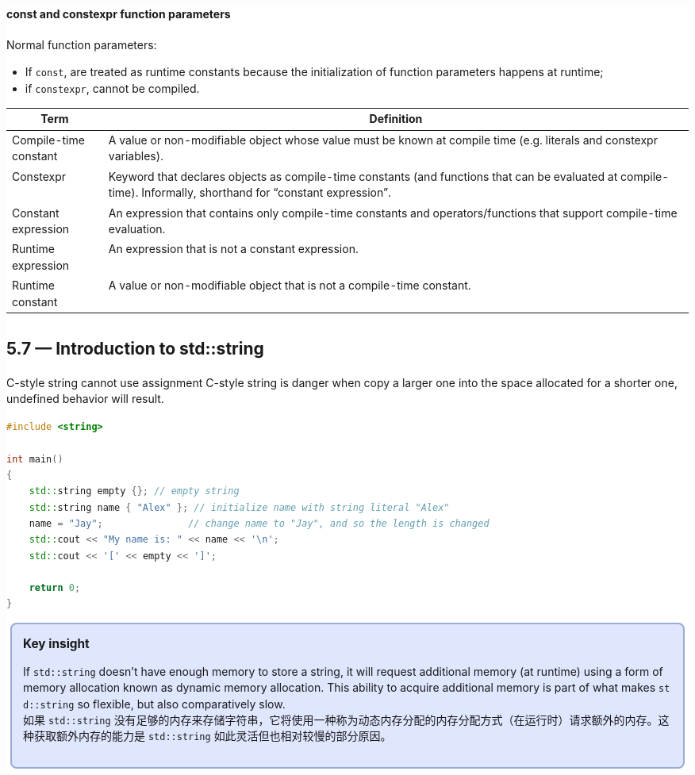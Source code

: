 #### const and constexpr function parameters

Normal function parameters:

- If `const`, are treated as runtime constants because the initialization of function parameters happens at runtime;
- if `constexpr`, cannot be compiled.

| Term                  | Definition                                                   |
| --------------------- | ------------------------------------------------------------ |
| Compile-time constant | A value or non-modifiable object whose value must be known at compile time (e.g. literals and constexpr variables). |
| Constexpr             | Keyword that declares objects as compile-time constants (and functions that can be evaluated at compile-time). Informally, shorthand for “constant expression”. |
| Constant expression   | An expression that contains only compile-time constants and operators/functions that support compile-time evaluation. |
| Runtime expression    | An expression that is not a constant expression.             |
| Runtime constant      | A value or non-modifiable object that is not a compile-time constant. |

## 5.7 — Introduction to std::string

C-style string cannot use assignment
C-style string is danger when copy a larger one into the space allocated for a shorter one, undefined behavior will result.

```cpp
#include <string>

int main()
{
    std::string empty {}; // empty string
    std::string name { "Alex" }; // initialize name with string literal "Alex"
    name = "Jay";               // change name to "Jay", and so the length is changed
    std::cout << "My name is: " << name << '\n';
    std::cout << '[' << empty << ']';

    return 0;
}
```

<div style="border: 2px solid #9caad4; background-color: #dfe7ff; border-radius: 8px; padding: 14px; margin: 5px;">
    <p style="font-weight: bold; font-size: 1.1em; margin: 0 0 8px 0;">
        Key insight
    </p>
    <p style="margin: 1;">
        If <code>std::string</code> doesn’t have enough memory to store a string, it will request additional memory (at runtime) using a form of memory allocation known as dynamic memory allocation. This ability to acquire additional memory is part of what makes <code>std::string</code> so flexible, but also comparatively slow.<br>
		如果 <code>std::string</code> 没有足够的内存来存储字符串，它将使用一种称为动态内存分配的内存分配方式（在运行时）请求额外的内存。这种获取额外内存的能力是 <code>std::string</code> 如此灵活但也相对较慢的部分原因。
    </p>
</div>
